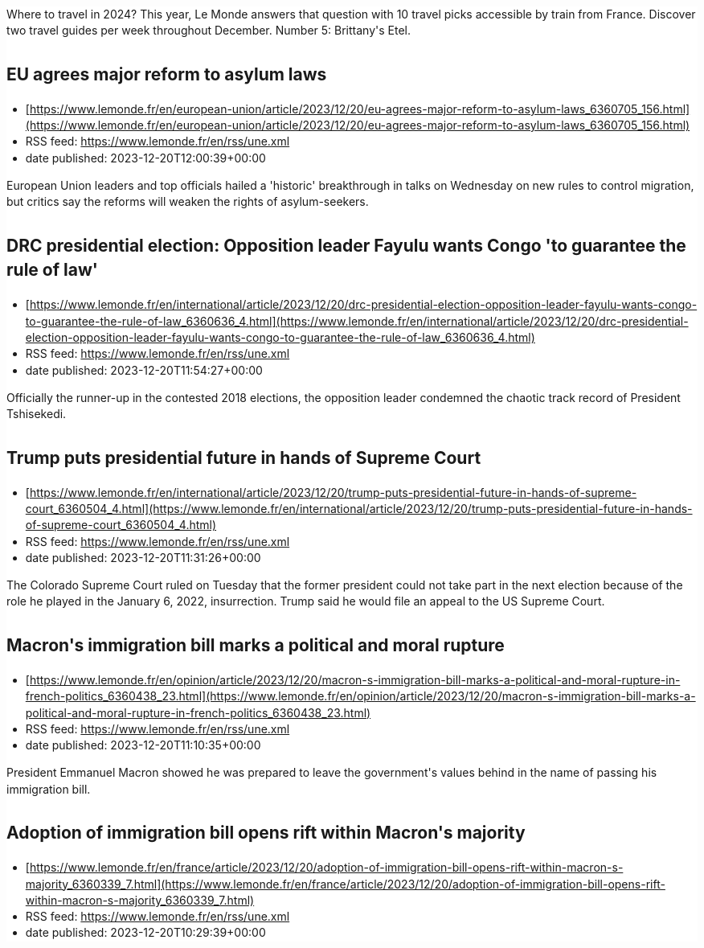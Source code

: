 Where to travel in 2024? This year, Le Monde answers that question with 10 travel picks accessible by train from France. Discover two travel guides per week throughout December. Number 5: Brittany's Etel.

## EU agrees major reform to asylum laws
 - [https://www.lemonde.fr/en/european-union/article/2023/12/20/eu-agrees-major-reform-to-asylum-laws_6360705_156.html](https://www.lemonde.fr/en/european-union/article/2023/12/20/eu-agrees-major-reform-to-asylum-laws_6360705_156.html)
 - RSS feed: https://www.lemonde.fr/en/rss/une.xml
 - date published: 2023-12-20T12:00:39+00:00

European Union leaders and top officials hailed a 'historic' breakthrough in talks on Wednesday on new rules to control migration, but critics say the reforms will weaken the rights of asylum-seekers.

## DRC presidential election: Opposition leader Fayulu wants Congo 'to guarantee the rule of law'
 - [https://www.lemonde.fr/en/international/article/2023/12/20/drc-presidential-election-opposition-leader-fayulu-wants-congo-to-guarantee-the-rule-of-law_6360636_4.html](https://www.lemonde.fr/en/international/article/2023/12/20/drc-presidential-election-opposition-leader-fayulu-wants-congo-to-guarantee-the-rule-of-law_6360636_4.html)
 - RSS feed: https://www.lemonde.fr/en/rss/une.xml
 - date published: 2023-12-20T11:54:27+00:00

Officially the runner-up in the contested 2018 elections, the opposition leader condemned the chaotic track record of President Tshisekedi.

## Trump puts presidential future in hands of Supreme Court
 - [https://www.lemonde.fr/en/international/article/2023/12/20/trump-puts-presidential-future-in-hands-of-supreme-court_6360504_4.html](https://www.lemonde.fr/en/international/article/2023/12/20/trump-puts-presidential-future-in-hands-of-supreme-court_6360504_4.html)
 - RSS feed: https://www.lemonde.fr/en/rss/une.xml
 - date published: 2023-12-20T11:31:26+00:00

The Colorado Supreme Court ruled on Tuesday that the former president could not take part in the next election because of the role he played in the January 6, 2022, insurrection. Trump said he would file an appeal to the US Supreme Court.

## Macron's immigration bill marks a political and moral rupture
 - [https://www.lemonde.fr/en/opinion/article/2023/12/20/macron-s-immigration-bill-marks-a-political-and-moral-rupture-in-french-politics_6360438_23.html](https://www.lemonde.fr/en/opinion/article/2023/12/20/macron-s-immigration-bill-marks-a-political-and-moral-rupture-in-french-politics_6360438_23.html)
 - RSS feed: https://www.lemonde.fr/en/rss/une.xml
 - date published: 2023-12-20T11:10:35+00:00

President Emmanuel Macron showed he was prepared to leave the government's values behind in the name of passing his immigration bill.

## Adoption of immigration bill opens rift within Macron's majority
 - [https://www.lemonde.fr/en/france/article/2023/12/20/adoption-of-immigration-bill-opens-rift-within-macron-s-majority_6360339_7.html](https://www.lemonde.fr/en/france/article/2023/12/20/adoption-of-immigration-bill-opens-rift-within-macron-s-majority_6360339_7.html)
 - RSS feed: https://www.lemonde.fr/en/rss/une.xml
 - date published: 2023-12-20T10:29:39+00:00
